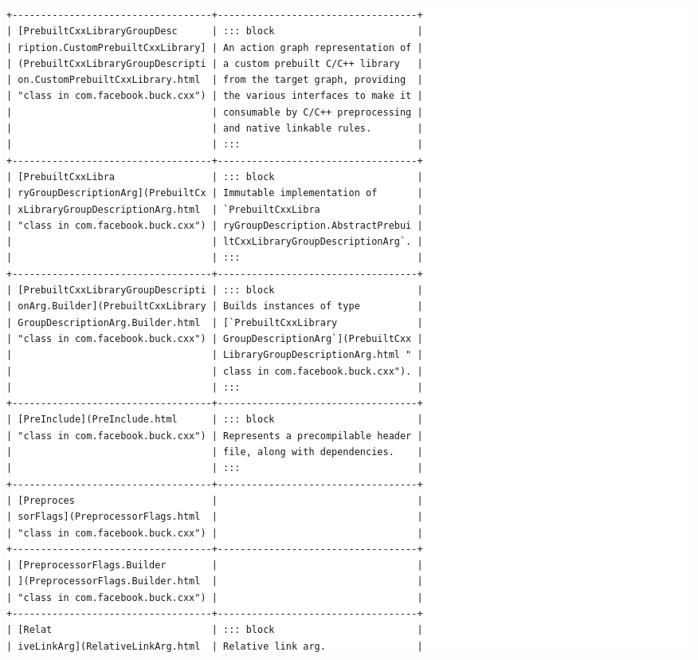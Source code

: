     +-----------------------------------+-----------------------------------+
    | [PrebuiltCxxLibraryGroupDesc      | ::: block                         |
    | ription.CustomPrebuiltCxxLibrary] | An action graph representation of |
    | (PrebuiltCxxLibraryGroupDescripti | a custom prebuilt C/C++ library   |
    | on.CustomPrebuiltCxxLibrary.html  | from the target graph, providing  |
    | "class in com.facebook.buck.cxx") | the various interfaces to make it |
    |                                   | consumable by C/C++ preprocessing |
    |                                   | and native linkable rules.        |
    |                                   | :::                               |
    +-----------------------------------+-----------------------------------+
    | [PrebuiltCxxLibra                 | ::: block                         |
    | ryGroupDescriptionArg](PrebuiltCx | Immutable implementation of       |
    | xLibraryGroupDescriptionArg.html  | `PrebuiltCxxLibra                 |
    | "class in com.facebook.buck.cxx") | ryGroupDescription.AbstractPrebui |
    |                                   | ltCxxLibraryGroupDescriptionArg`. |
    |                                   | :::                               |
    +-----------------------------------+-----------------------------------+
    | [PrebuiltCxxLibraryGroupDescripti | ::: block                         |
    | onArg.Builder](PrebuiltCxxLibrary | Builds instances of type          |
    | GroupDescriptionArg.Builder.html  | [`PrebuiltCxxLibrary              |
    | "class in com.facebook.buck.cxx") | GroupDescriptionArg`](PrebuiltCxx |
    |                                   | LibraryGroupDescriptionArg.html " |
    |                                   | class in com.facebook.buck.cxx"). |
    |                                   | :::                               |
    +-----------------------------------+-----------------------------------+
    | [PreInclude](PreInclude.html      | ::: block                         |
    | "class in com.facebook.buck.cxx") | Represents a precompilable header |
    |                                   | file, along with dependencies.    |
    |                                   | :::                               |
    +-----------------------------------+-----------------------------------+
    | [Preproces                        |                                   |
    | sorFlags](PreprocessorFlags.html  |                                   |
    | "class in com.facebook.buck.cxx") |                                   |
    +-----------------------------------+-----------------------------------+
    | [PreprocessorFlags.Builder        |                                   |
    | ](PreprocessorFlags.Builder.html  |                                   |
    | "class in com.facebook.buck.cxx") |                                   |
    +-----------------------------------+-----------------------------------+
    | [Relat                            | ::: block                         |
    | iveLinkArg](RelativeLinkArg.html  | Relative link arg.                |
